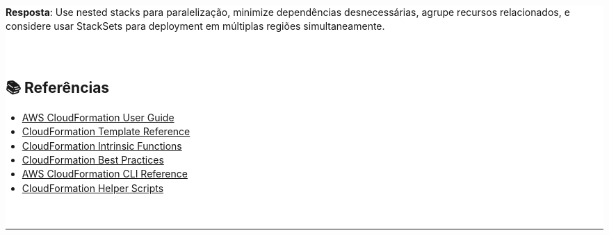 **Resposta**: Use nested stacks para paralelização, minimize dependências desnecessárias, agrupe recursos relacionados, e considere usar StackSets para deployment em múltiplas regiões simultaneamente.

<br />

## 📚 Referências

- [AWS CloudFormation User Guide](https://docs.aws.amazon.com/AWSCloudFormation/latest/UserGuide/Welcome.html)
- [CloudFormation Template Reference](https://docs.aws.amazon.com/AWSCloudFormation/latest/UserGuide/template-reference.html)
- [CloudFormation Intrinsic Functions](https://docs.aws.amazon.com/AWSCloudFormation/latest/UserGuide/intrinsic-function-reference.html)
- [CloudFormation Best Practices](https://docs.aws.amazon.com/AWSCloudFormation/latest/UserGuide/best-practices.html)
- [AWS CloudFormation CLI Reference](https://docs.aws.amazon.com/cli/latest/reference/cloudformation/index.html)
- [CloudFormation Helper Scripts](https://docs.aws.amazon.com/AWSCloudFormation/latest/UserGuide/cfn-helper-scripts-reference.html)

<br />

---
